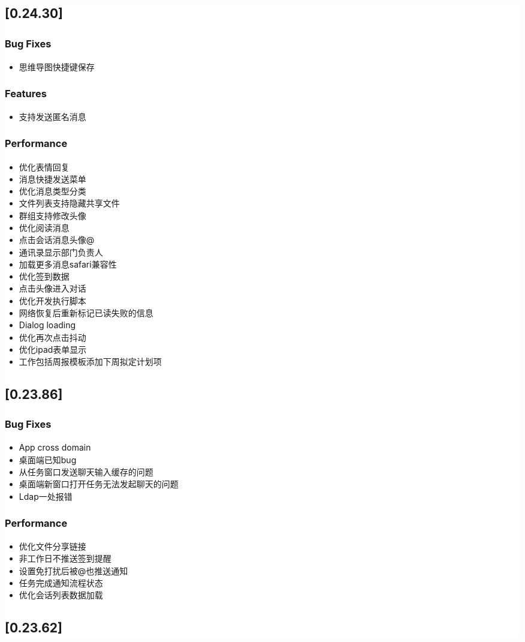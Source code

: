 ## [0.24.30]

### Bug Fixes

- 思维导图快捷键保存

### Features

- 支持发送匿名消息

### Performance

- 优化表情回复
- 消息快捷发送菜单
- 优化消息类型分类
- 文件列表支持隐藏共享文件
- 群组支持修改头像
- 优化阅读消息
- 点击会话消息头像@
- 通讯录显示部门负责人
- 加载更多消息safari兼容性
- 优化签到数据
- 点击头像进入对话
- 优化开发执行脚本
- 网络恢复后重新标记已读失败的信息
- Dialog loading
- 优化再次点击抖动
- 优化ipad表单显示
- 工作包括周报模板添加下周拟定计划项

## [0.23.86]

### Bug Fixes

- App cross domain
- 桌面端已知bug
- 从任务窗口发送聊天输入缓存的问题
- 桌面端新窗口打开任务无法发起聊天的问题
- Ldap一处报错

### Performance

- 优化文件分享链接
- 非工作日不推送签到提醒
- 设置免打扰后被@也推送通知
- 任务完成通知流程状态
- 优化会话列表数据加载

## [0.23.62]
